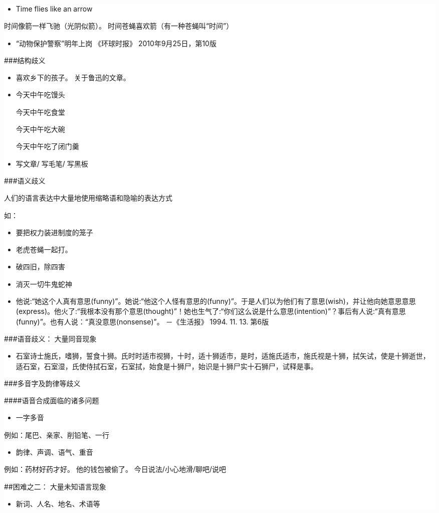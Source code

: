 * Time flies like an arrow 

 时间像箭一样飞驰（光阴似箭）。
 时间苍蝇喜欢箭（有一种苍蝇叫“时间”） 

* “动物保护警察”明年上岗
     《环球时报》 2010年9月25日，第10版

###结构歧义 

* 喜欢乡下的孩子。
    关于鲁迅的文章。 

* 今天中午吃馒头

  今天中午吃食堂

  今天中午吃大碗 

  今天中午吃了闭门羹 

* 写文章/ 写毛笔/ 写黑板 

###语义歧义 

人们的语言表达中大量地使用缩略语和隐喻的表达方式

如：

* 要把权力装进制度的笼子 

* 老虎苍蝇一起打。

* 破四旧，除四害

* 消灭一切牛鬼蛇神

* 他说:“她这个人真有意思(funny)”。她说:“他这个人怪有意思的(funny)”。于是人们以为他们有了意思(wish)，并让他向她意思意思(express)。他火了:“我根本没有那个意思(thought)”！她也生气了:“你们这么说是什么意思(intention)”？事后有人说:“真有意思(funny)”。也有人说：“真没意思(nonsense)”。
                                                                                        －《生活报》 1994. 11. 13. 第6版 

###语音歧义： 大量同音现象

* 石室诗士施氏，嗜狮，誓食十狮。氏时时适市视狮，十时，适十狮适市，是时，适施氏适市，施氏视是十狮，拭矢试，使是十狮逝世，适石室，石室湿，氏使侍拭石室，石室拭，始食是十狮尸，始识是十狮尸实十石狮尸，试释是事。

###多音字及韵律等歧义

####语音合成面临的诸多问题 

* 一字多音 

例如：尾巴、亲家、削铅笔、一行 

* 韵律、声调、语气、重音 

例如：药材好药才好。
			他的钱包被偷了。
			今日说法/小心地滑/聊吧/说吧 

##困难之二： 大量未知语言现象 

* 新词、人名、地名、术语等 
